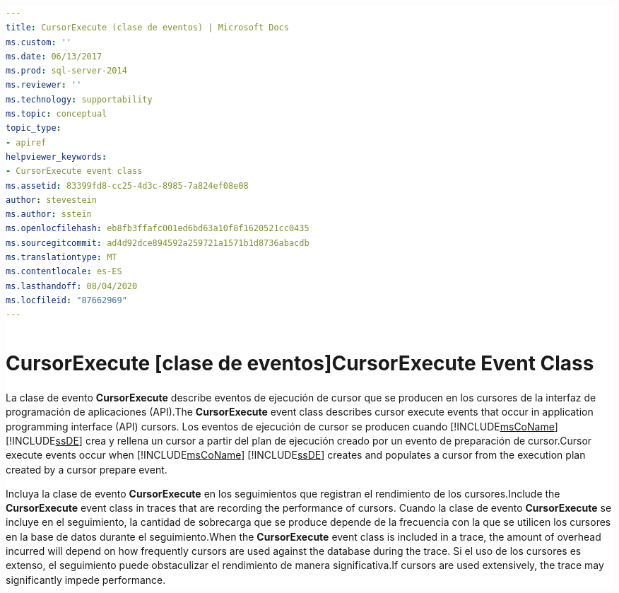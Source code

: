 ```yaml
---
title: CursorExecute (clase de eventos) | Microsoft Docs
ms.custom: ''
ms.date: 06/13/2017
ms.prod: sql-server-2014
ms.reviewer: ''
ms.technology: supportability
ms.topic: conceptual
topic_type:
- apiref
helpviewer_keywords:
- CursorExecute event class
ms.assetid: 83399fd8-cc25-4d3c-8985-7a824ef08e08
author: stevestein
ms.author: sstein
ms.openlocfilehash: eb8fb3ffafc001ed6bd63a10f8f1620521cc0435
ms.sourcegitcommit: ad4d92dce894592a259721a1571b1d8736abacdb
ms.translationtype: MT
ms.contentlocale: es-ES
ms.lasthandoff: 08/04/2020
ms.locfileid: "87662969"
---
```

# <a name="cursorexecute-event-class"></a><span data-ttu-id="e7701-102">CursorExecute [clase de eventos]</span><span class="sxs-lookup"><span data-stu-id="e7701-102">CursorExecute Event Class</span></span>
  <span data-ttu-id="e7701-103">La clase de evento **CursorExecute** describe eventos de ejecución de cursor que se producen en los cursores de la interfaz de programación de aplicaciones (API).</span><span class="sxs-lookup"><span data-stu-id="e7701-103">The **CursorExecute** event class describes cursor execute events that occur in application programming interface (API) cursors.</span></span> <span data-ttu-id="e7701-104">Los eventos de ejecución de cursor se producen cuando [!INCLUDE[msCoName](../../includes/msconame-md.md)] [!INCLUDE[ssDE](../../includes/ssde-md.md)] crea y rellena un cursor a partir del plan de ejecución creado por un evento de preparación de cursor.</span><span class="sxs-lookup"><span data-stu-id="e7701-104">Cursor execute events occur when [!INCLUDE[msCoName](../../includes/msconame-md.md)] [!INCLUDE[ssDE](../../includes/ssde-md.md)] creates and populates a cursor from the execution plan created by a cursor prepare event.</span></span>  
  
 <span data-ttu-id="e7701-105">Incluya la clase de evento **CursorExecute** en los seguimientos que registran el rendimiento de los cursores.</span><span class="sxs-lookup"><span data-stu-id="e7701-105">Include the **CursorExecute** event class in traces that are recording the performance of cursors.</span></span> <span data-ttu-id="e7701-106">Cuando la clase de evento **CursorExecute** se incluye en el seguimiento, la cantidad de sobrecarga que se produce depende de la frecuencia con la que se utilicen los cursores en la base de datos durante el seguimiento.</span><span class="sxs-lookup"><span data-stu-id="e7701-106">When the **CursorExecute** event class is included in a trace, the amount of overhead incurred will depend on how frequently cursors are used against the database during the trace.</span></span> <span data-ttu-id="e7701-107">Si el uso de los cursores es extenso, el seguimiento puede obstaculizar el rendimiento de manera significativa.</span><span class="sxs-lookup"><span data-stu-id="e7701-107">If cursors are used extensively, the trace may significantly impede performance.</span></span>  
  